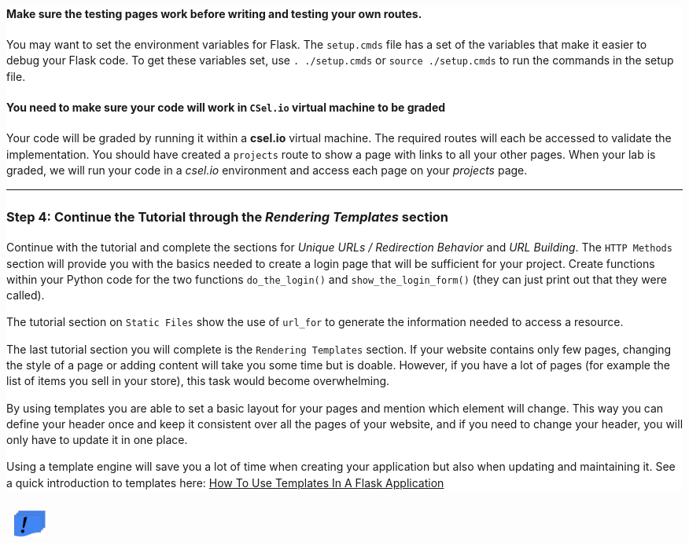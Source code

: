 #### Make sure the testing pages work before writing and testing your own routes.
You may want to set the environment variables for Flask.  The `setup.cmds` file has a set of the variables that make it easier to debug your Flask code.  To get these variables set, use `. ./setup.cmds` or `source ./setup.cmds` to run the commands in the setup file.

#### You need to make sure your code will work in `CSel.io` virtual machine to be graded
Your code will be graded by running it within a **csel.io** virtual machine.  The required routes will each be accessed to validate the implementation. You should have created a `projects` route to show a page with links to all your other pages.  When your lab is graded, we will run your code in a *csel.io* environment and access each page on your *projects* page.
    
<hr>

### Step 4: Continue the Tutorial through the *Rendering Templates* section

Continue with the tutorial and complete the sections for *Unique URLs / Redirection Behavior* and *URL Building*.  The `HTTP Methods` section will provide you with the basics needed to create a login page that will be sufficient for your project.   Create functions within your Python code for the two functions `do_the_login()` and `show_the_login_form()` (they can just print out that they were called).
   
The tutorial section on `Static Files` show the use of `url_for` to generate the information needed to access a resource.
    
The last tutorial section you will complete is the `Rendering Templates` section.
If your website contains only few pages, changing the style of a page or adding content will take you some time but is doable. However, if you have a lot of pages (for example the list of items you sell in your store), this task would become overwhelming.

By using templates you are able to set a basic layout for your pages and mention which element will change. This way you can define your header once and keep it consistent over all the pages of your website, and if you need to change your header, you will only have to update it in one place.

Using a template engine will save you a lot of time when creating your application but also when updating and maintaining it. See a quick introduction to templates here: [How To Use Templates In A Flask Application](https://www.digitalocean.com/community/tutorials/how-to-use-templates-in-a-flask-application)
 
<img src="images/deliverable.png" alt="Deliverable Item" WIDTH=40 ALIGN="left" style="margin:10px" />

